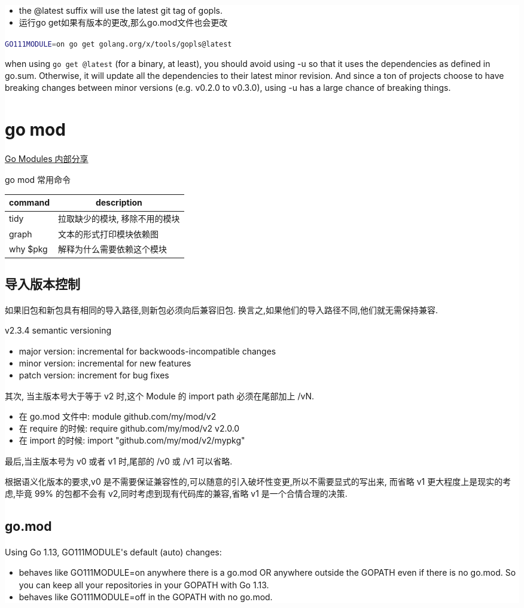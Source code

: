 - the @latest suffix will use the latest git tag of gopls.
- 运行go get如果有版本的更改,那么go.mod文件也会更改

```bash
GO111MODULE=on go get golang.org/x/tools/gopls@latest
```
when using `go get @latest` (for a binary, at least), you should avoid using -u so that it uses the dependencies as defined in go.sum.
Otherwise, it will update all the dependencies to their latest minor revision. And since a ton of projects choose to have breaking changes between minor versions (e.g. v0.2.0 to v0.3.0), using -u has a large chance of breaking things.

# go mod
[Go Modules 内部分享](https://xuanwo.io/2019/05/27/go-modules/)

go mod 常用命令

| command  | description                    |
| ---      | ---                            |
| tidy     | 拉取缺少的模块, 移除不用的模块 |
| graph    | 文本的形式打印模块依赖图       |
| why $pkg | 解释为什么需要依赖这个模块     |

## 导入版本控制
如果旧包和新包具有相同的导入路径,则新包必须向后兼容旧包.
换言之,如果他们的导入路径不同,他们就无需保持兼容.

v2.3.4 semantic versioning

- major version: incremental for backwoods-incompatible changes
- minor version: incremental for new features
- patch version: increment for bug fixes

其次, 当主版本号大于等于 v2 时,这个 Module 的 import path 必须在尾部加上 /vN.

- 在 go.mod 文件中: module github.com/my/mod/v2
- 在 require 的时候: require github.com/my/mod/v2 v2.0.0
- 在 import 的时候: import "github.com/my/mod/v2/mypkg"

最后,当主版本号为 v0 或者 v1 时,尾部的 /v0 或 /v1 可以省略.

根据语义化版本的要求,v0 是不需要保证兼容性的,可以随意的引入破坏性变更,所以不需要显式的写出来,
而省略 v1 更大程度上是现实的考虑,毕竟 99% 的包都不会有 v2,同时考虑到现有代码库的兼容,省略 v1 是一个合情合理的决策.

## go.mod
Using Go 1.13, GO111MODULE's default (auto) changes:

- behaves like GO111MODULE=on anywhere there is a go.mod OR anywhere outside the GOPATH even if there is no go.mod.
  So you can keep all your repositories in your GOPATH with Go 1.13.
- behaves like GO111MODULE=off in the GOPATH with no go.mod.
